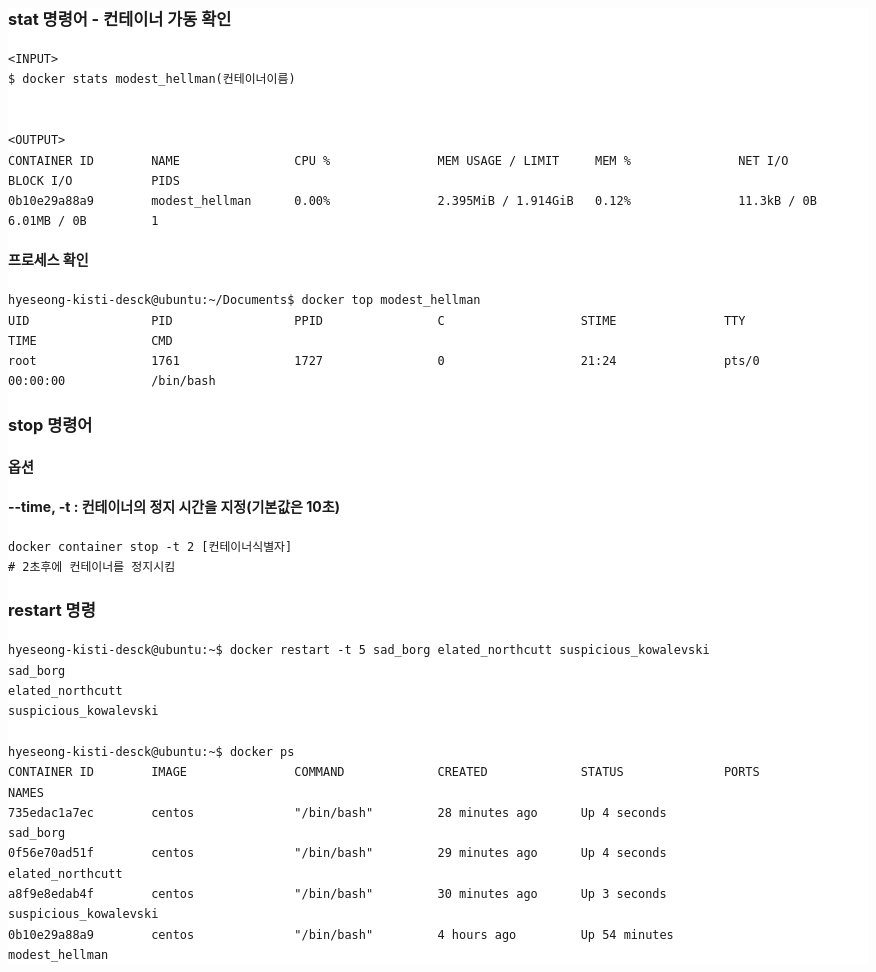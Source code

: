 ### stat 명령어 - 컨테이너 가동 확인

```text
<INPUT>
$ docker stats modest_hellman(컨테이너이름)


<OUTPUT>
CONTAINER ID        NAME                CPU %               MEM USAGE / LIMIT     MEM %               NET I/O             BLOCK I/O           PIDS
0b10e29a88a9        modest_hellman      0.00%               2.395MiB / 1.914GiB   0.12%               11.3kB / 0B         6.01MB / 0B         1

```

####  프로세스 확인

```text
hyeseong-kisti-desck@ubuntu:~/Documents$ docker top modest_hellman 
UID                 PID                 PPID                C                   STIME               TTY                 TIME                CMD
root                1761                1727                0                   21:24               pts/0               00:00:00            /bin/bash
```

### stop 명령어 

####  옵션 

#### --time, -t : 컨테이너의 정지 시간을 지정\(기본값은 10초\)

```text
docker container stop -t 2 [컨테이너식별자]
# 2초후에 컨테이너를 정지시킴
```

### restart 명령

```text
hyeseong-kisti-desck@ubuntu:~$ docker restart -t 5 sad_borg elated_northcutt suspicious_kowalevski 
sad_borg
elated_northcutt
suspicious_kowalevski

hyeseong-kisti-desck@ubuntu:~$ docker ps
CONTAINER ID        IMAGE               COMMAND             CREATED             STATUS              PORTS               NAMES
735edac1a7ec        centos              "/bin/bash"         28 minutes ago      Up 4 seconds                            sad_borg
0f56e70ad51f        centos              "/bin/bash"         29 minutes ago      Up 4 seconds                            elated_northcutt
a8f9e8edab4f        centos              "/bin/bash"         30 minutes ago      Up 3 seconds                            suspicious_kowalevski
0b10e29a88a9        centos              "/bin/bash"         4 hours ago         Up 54 minutes                           modest_hellman

```
